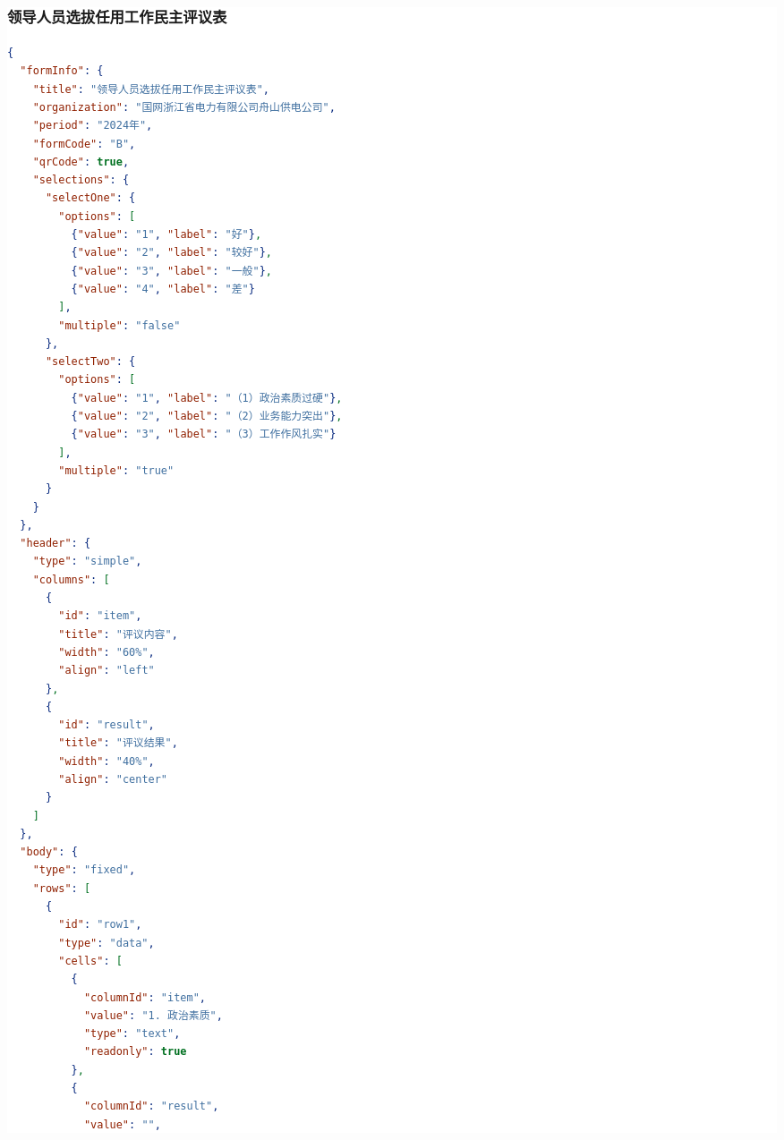 ### 领导人员选拔任用工作民主评议表

```json
{
  "formInfo": {
    "title": "领导人员选拔任用工作民主评议表",
    "organization": "国网浙江省电力有限公司舟山供电公司",
    "period": "2024年",
    "formCode": "B",
    "qrCode": true,
    "selections": {
      "selectOne": {
        "options": [
          {"value": "1", "label": "好"},
          {"value": "2", "label": "较好"},
          {"value": "3", "label": "一般"},
          {"value": "4", "label": "差"}
        ],
        "multiple": "false"
      },
      "selectTwo": {
        "options": [
          {"value": "1", "label": "（1）政治素质过硬"},
          {"value": "2", "label": "（2）业务能力突出"},
          {"value": "3", "label": "（3）工作作风扎实"}
        ],
        "multiple": "true"
      }
    }
  },
  "header": {
    "type": "simple",
    "columns": [
      {
        "id": "item",
        "title": "评议内容",
        "width": "60%",
        "align": "left"
      },
      {
        "id": "result",
        "title": "评议结果",
        "width": "40%",
        "align": "center"
      }
    ]
  },
  "body": {
    "type": "fixed",
    "rows": [
      {
        "id": "row1",
        "type": "data",
        "cells": [
          {
            "columnId": "item",
            "value": "1. 政治素质",
            "type": "text",
            "readonly": true
          },
          {
            "columnId": "result",
            "value": "",
```